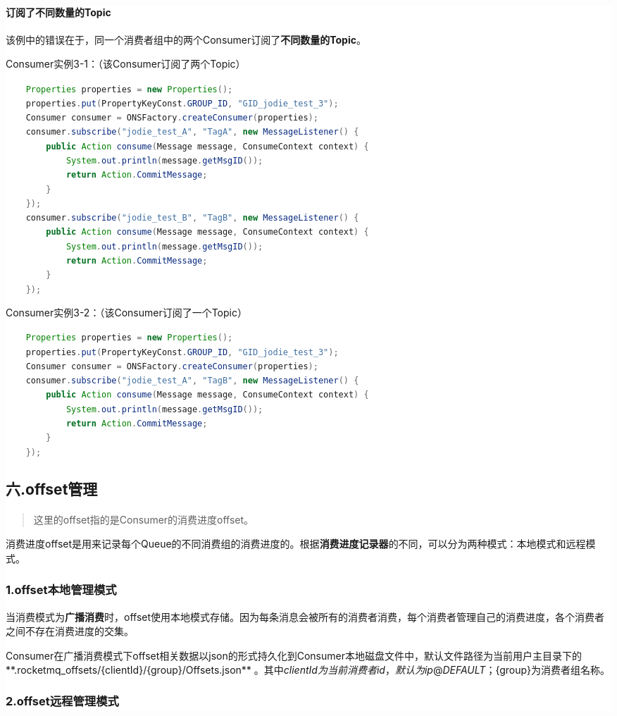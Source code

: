 

#### 订阅了不同数量的Topic

该例中的错误在于，同一个消费者组中的两个Consumer订阅了**不同数量的Topic**。

Consumer实例3-1：（该Consumer订阅了两个Topic）

```java
    Properties properties = new Properties();
    properties.put(PropertyKeyConst.GROUP_ID, "GID_jodie_test_3");
    Consumer consumer = ONSFactory.createConsumer(properties);
    consumer.subscribe("jodie_test_A", "TagA", new MessageListener() {
        public Action consume(Message message, ConsumeContext context) {
            System.out.println(message.getMsgID());
            return Action.CommitMessage;
        }
    });
    consumer.subscribe("jodie_test_B", "TagB", new MessageListener() {
        public Action consume(Message message, ConsumeContext context) {
            System.out.println(message.getMsgID());
            return Action.CommitMessage;
    	}
    });
```



Consumer实例3-2：（该Consumer订阅了一个Topic）

```java
    Properties properties = new Properties();
    properties.put(PropertyKeyConst.GROUP_ID, "GID_jodie_test_3");
    Consumer consumer = ONSFactory.createConsumer(properties);
    consumer.subscribe("jodie_test_A", "TagB", new MessageListener() {
        public Action consume(Message message, ConsumeContext context) {
            System.out.println(message.getMsgID());
            return Action.CommitMessage;
        }
    });
```



## 六.offset管理

> 这里的offset指的是Consumer的消费进度offset。

消费进度offset是用来记录每个Queue的不同消费组的消费进度的。根据**消费进度记录器**的不同，可以分为两种模式：本地模式和远程模式。

### 1.offset本地管理模式

当消费模式为**广播消费**时，offset使用本地模式存储。因为每条消息会被所有的消费者消费，每个消费者管理自己的消费进度，各个消费者之间不存在消费进度的交集。

Consumer在广播消费模式下offset相关数据以json的形式持久化到Consumer本地磁盘文件中，默认文件路径为当前用户主目录下的**.rocketmq_offsets/{clientId}/{group}/Offsets.json** 。其中${clientId}为当前消费者id，默认为ip@DEFAULT；${group}为消费者组名称。

### 2.offset远程管理模式
